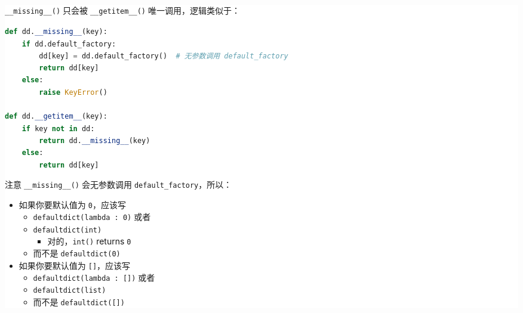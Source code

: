 `__missing__()` 只会被 `__getitem__()` 唯一调用，逻辑类似于：

```python
def dd.__missing__(key):
    if dd.default_factory:
        dd[key] = dd.default_factory()  # 无参数调用 default_factory
        return dd[key]
    else:
        raise KeyError()

def dd.__getitem__(key):
    if key not in dd:
        return dd.__missing__(key)
    else:
        return dd[key]
```

注意 `__missing__()` 会无参数调用 `default_factory`，所以：

- 如果你要默认值为 `0`，应该写 
    - `defaultdict(lambda : 0)` 或者
    - `defaultdict(int)`
        - 对的，`int()` returns `0`
    - 而不是 `defaultdict(0)`
- 如果你要默认值为 `[]`，应该写 
    - `defaultdict(lambda : [])` 或者
    - `defaultdict(list)`
    - 而不是 `defaultdict([])`